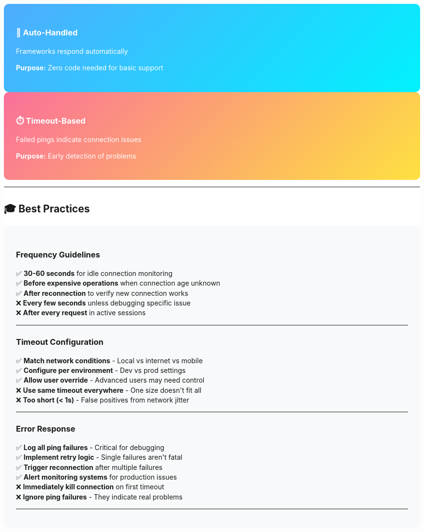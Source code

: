 </div>

<div style="background: linear-gradient(135deg, #4facfe 0%, #00f2fe 100%); color: white; padding: 25px; border-radius: 10px;">

### 🤖 Auto-Handled
Frameworks respond automatically

**Purpose:** Zero code needed for basic support

</div>

<div style="background: linear-gradient(135deg, #fa709a 0%, #fee140 100%); color: white; padding: 25px; border-radius: 10px;">

### ⏱️ Timeout-Based
Failed pings indicate connection issues

**Purpose:** Early detection of problems

</div>

</div>

---

## 🎓 Best Practices

<div style="background: #f8f9fa; padding: 25px; border-radius: 10px; margin: 20px 0;">

### Frequency Guidelines

✅ **30-60 seconds** for idle connection monitoring  
✅ **Before expensive operations** when connection age unknown  
✅ **After reconnection** to verify new connection works  
❌ **Every few seconds** unless debugging specific issue  
❌ **After every request** in active sessions

---

### Timeout Configuration

✅ **Match network conditions** - Local vs internet vs mobile  
✅ **Configure per environment** - Dev vs prod settings  
✅ **Allow user override** - Advanced users may need control  
❌ **Use same timeout everywhere** - One size doesn't fit all  
❌ **Too short (< 1s)** - False positives from network jitter

---

### Error Response

✅ **Log all ping failures** - Critical for debugging  
✅ **Implement retry logic** - Single failures aren't fatal  
✅ **Trigger reconnection** after multiple failures  
✅ **Alert monitoring systems** for production issues  
❌ **Immediately kill connection** on first timeout  
❌ **Ignore ping failures** - They indicate real problems

---
